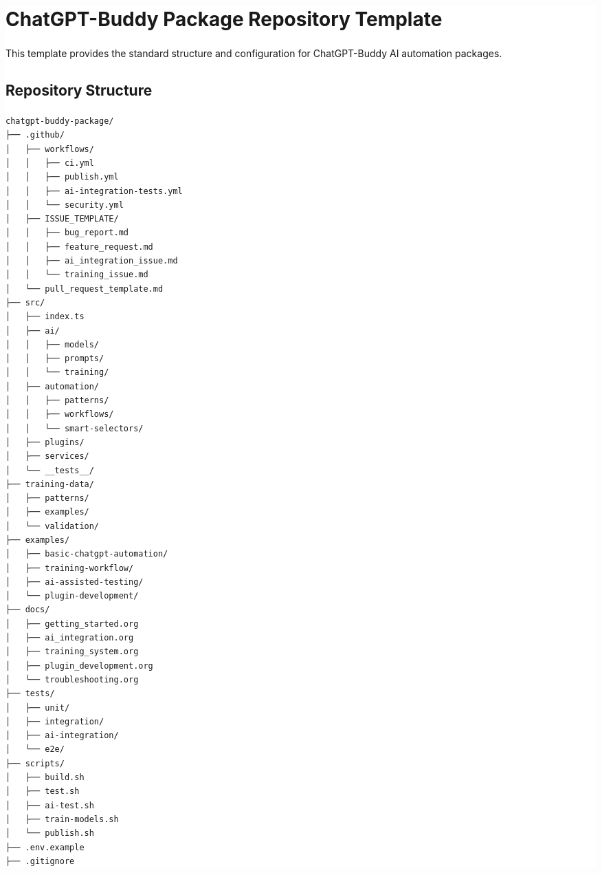 # ChatGPT-Buddy Package Repository Template

This template provides the standard structure and configuration for ChatGPT-Buddy AI automation packages.

## Repository Structure

```
chatgpt-buddy-package/
├── .github/
│   ├── workflows/
│   │   ├── ci.yml
│   │   ├── publish.yml
│   │   ├── ai-integration-tests.yml
│   │   └── security.yml
│   ├── ISSUE_TEMPLATE/
│   │   ├── bug_report.md
│   │   ├── feature_request.md
│   │   ├── ai_integration_issue.md
│   │   └── training_issue.md
│   └── pull_request_template.md
├── src/
│   ├── index.ts
│   ├── ai/
│   │   ├── models/
│   │   ├── prompts/
│   │   └── training/
│   ├── automation/
│   │   ├── patterns/
│   │   ├── workflows/
│   │   └── smart-selectors/
│   ├── plugins/
│   ├── services/
│   └── __tests__/
├── training-data/
│   ├── patterns/
│   ├── examples/
│   └── validation/
├── examples/
│   ├── basic-chatgpt-automation/
│   ├── training-workflow/
│   ├── ai-assisted-testing/
│   └── plugin-development/
├── docs/
│   ├── getting_started.org
│   ├── ai_integration.org
│   ├── training_system.org
│   ├── plugin_development.org
│   └── troubleshooting.org
├── tests/
│   ├── unit/
│   ├── integration/
│   ├── ai-integration/
│   └── e2e/
├── scripts/
│   ├── build.sh
│   ├── test.sh
│   ├── ai-test.sh
│   ├── train-models.sh
│   └── publish.sh
├── .env.example
├── .gitignore
```